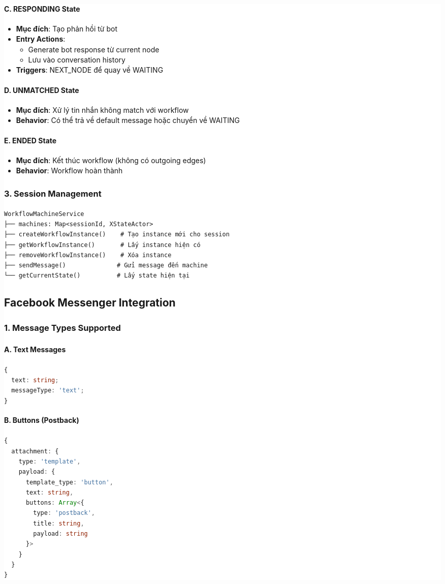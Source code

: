 #### C. RESPONDING State
- **Mục đích**: Tạo phản hồi từ bot
- **Entry Actions**: 
  - Generate bot response từ current node
  - Lưu vào conversation history
- **Triggers**: NEXT_NODE để quay về WAITING

#### D. UNMATCHED State
- **Mục đích**: Xử lý tin nhắn không match với workflow
- **Behavior**: Có thể trả về default message hoặc chuyển về WAITING

#### E. ENDED State
- **Mục đích**: Kết thúc workflow (không có outgoing edges)
- **Behavior**: Workflow hoàn thành

### 3. Session Management

```
WorkflowMachineService
├── machines: Map<sessionId, XStateActor>
├── createWorkflowInstance()    # Tạo instance mới cho session
├── getWorkflowInstance()       # Lấy instance hiện có
├── removeWorkflowInstance()    # Xóa instance
├── sendMessage()              # Gửi message đến machine
└── getCurrentState()          # Lấy state hiện tại
```

## Facebook Messenger Integration

### 1. Message Types Supported

#### A. Text Messages
```typescript
{
  text: string;
  messageType: 'text';
}
```

#### B. Buttons (Postback)
```typescript
{
  attachment: {
    type: 'template',
    payload: {
      template_type: 'button',
      text: string,
      buttons: Array<{
        type: 'postback',
        title: string,
        payload: string
      }>
    }
  }
}
```
